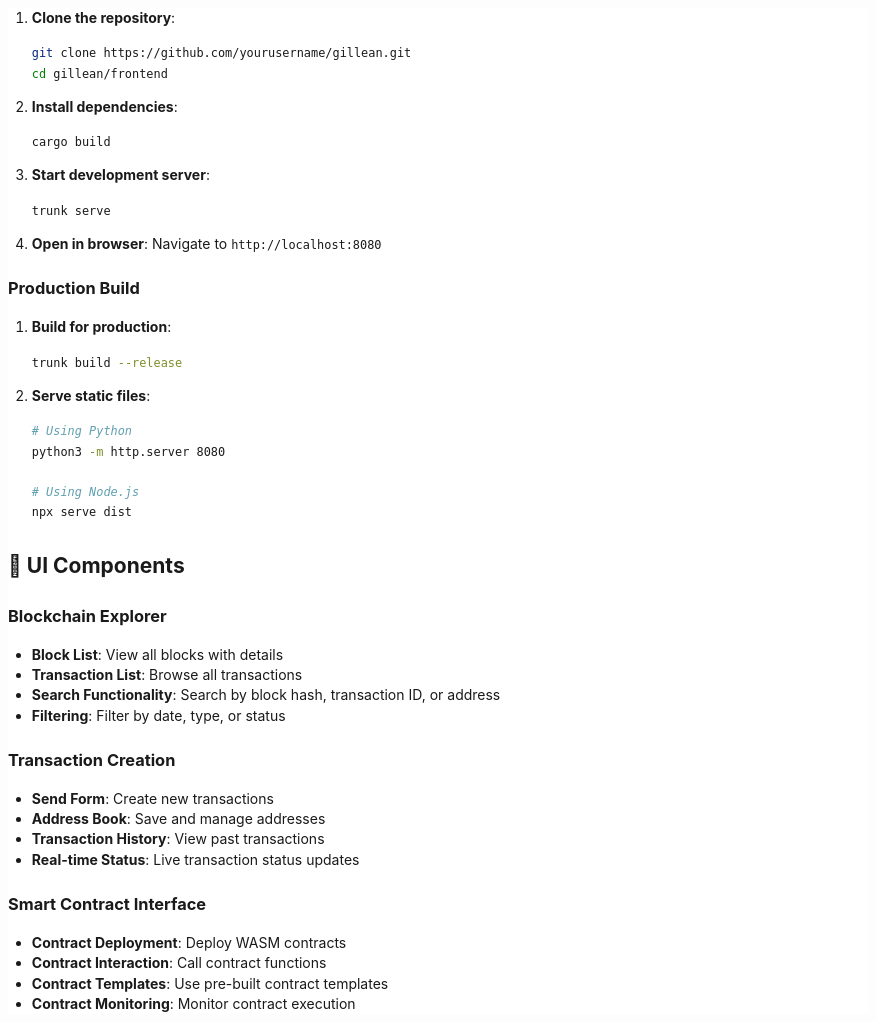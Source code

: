 1. **Clone the repository**:
   ```bash
   git clone https://github.com/yourusername/gillean.git
   cd gillean/frontend
   ```

2. **Install dependencies**:
   ```bash
   cargo build
   ```

3. **Start development server**:
   ```bash
   trunk serve
   ```

4. **Open in browser**:
   Navigate to `http://localhost:8080`

### Production Build

1. **Build for production**:
   ```bash
   trunk build --release
   ```

2. **Serve static files**:
   ```bash
   # Using Python
   python3 -m http.server 8080
   
   # Using Node.js
   npx serve dist
   ```

## 📱 UI Components

### Blockchain Explorer
- **Block List**: View all blocks with details
- **Transaction List**: Browse all transactions
- **Search Functionality**: Search by block hash, transaction ID, or address
- **Filtering**: Filter by date, type, or status

### Transaction Creation
- **Send Form**: Create new transactions
- **Address Book**: Save and manage addresses
- **Transaction History**: View past transactions
- **Real-time Status**: Live transaction status updates

### Smart Contract Interface
- **Contract Deployment**: Deploy WASM contracts
- **Contract Interaction**: Call contract functions
- **Contract Templates**: Use pre-built contract templates
- **Contract Monitoring**: Monitor contract execution
